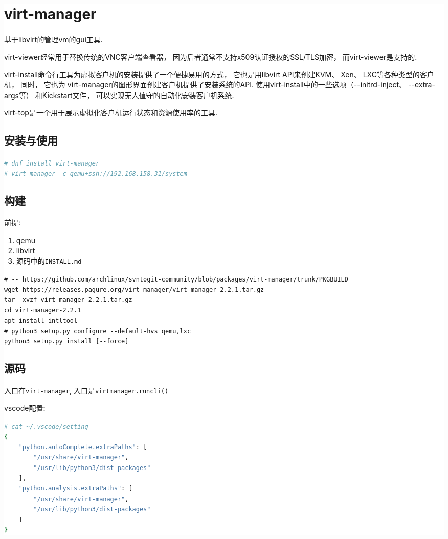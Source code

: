 # virt-manager
基于libvirt的管理vm的gui工具.

virt-viewer经常用于替换传统的VNC客户端查看器， 因为后者通常不支持x509认证授权的SSL/TLS加密， 而virt-viewer是支持的.

virt-install命令行工具为虚拟客户机的安装提供了一个便捷易用的方式， 它也是用libvirt API来创建KVM、 Xen、 LXC等各种类型的客户机， 同时， 它也为
virt-manager的图形界面创建客户机提供了安装系统的API. 使用virt-install中的一些选项（--initrd-inject、 --extra-args等） 和Kickstart文件， 可以实现无人值守的自动化安装客户机系统.

virt-top是一个用于展示虚拟化客户机运行状态和资源使用率的工具.

## 安装与使用
```bash
# dnf install virt-manager
# virt-manager -c qemu+ssh://192.168.158.31/system
```

## 构建
前提:
1. qemu
1. libvirt
1. 源码中的`INSTALL.md`

```
# -- https://github.com/archlinux/svntogit-community/blob/packages/virt-manager/trunk/PKGBUILD
wget https://releases.pagure.org/virt-manager/virt-manager-2.2.1.tar.gz
tar -xvzf virt-manager-2.2.1.tar.gz
cd virt-manager-2.2.1
apt install intltool
# python3 setup.py configure --default-hvs qemu,lxc
python3 setup.py install [--force]
```

## 源码
入口在`virt-manager`, 入口是`virtmanager.runcli()`

vscode配置:
```bash
# cat ~/.vscode/setting
{
    "python.autoComplete.extraPaths": [
        "/usr/share/virt-manager",
        "/usr/lib/python3/dist-packages"
    ],
    "python.analysis.extraPaths": [
        "/usr/share/virt-manager",
        "/usr/lib/python3/dist-packages"
    ]
}
```
